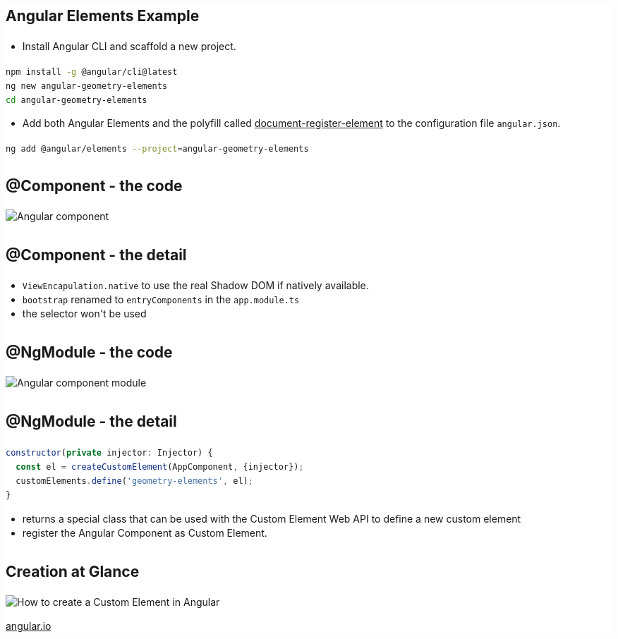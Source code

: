 ## Angular Elements Example

- Install Angular CLI and scaffold a new project.
```bash
npm install -g @angular/cli@latest
ng new angular-geometry-elements
cd angular-geometry-elements
```

- Add both Angular Elements and the polyfill called [document-register-element](https://github.com/WebReflection/document-register-element) to the configuration file `angular.json`.

```bash
ng add @angular/elements --project=angular-geometry-elements
```


## @Component - the code

<img src="images/geometry-element.png" alt="Angular component" width="75%"/>


## @Component - the detail

- `ViewEncapulation.native` to use the real Shadow DOM if natively available.
- `bootstrap` renamed to `entryComponents` in the `app.module.ts`
- the selector won't be used


## @NgModule - the code
<img src="images/angular-elements-module.png" alt="Angular component module" width="58%"/>


## @NgModule - the detail

```javascript
constructor(private injector: Injector) {
  const el = createCustomElement(AppComponent, {injector});
  customElements.define('geometry-elements', el);
}
```

- returns a special class that can be used with the Custom Element Web API to define a new custom element
- register the Angular Component as Custom Element.


## Creation at Glance

<img src="images/create-element-sequence.png" alt="How to create a Custom Element in Angular">

[angular.io](https://angular.io/guide/elements)
